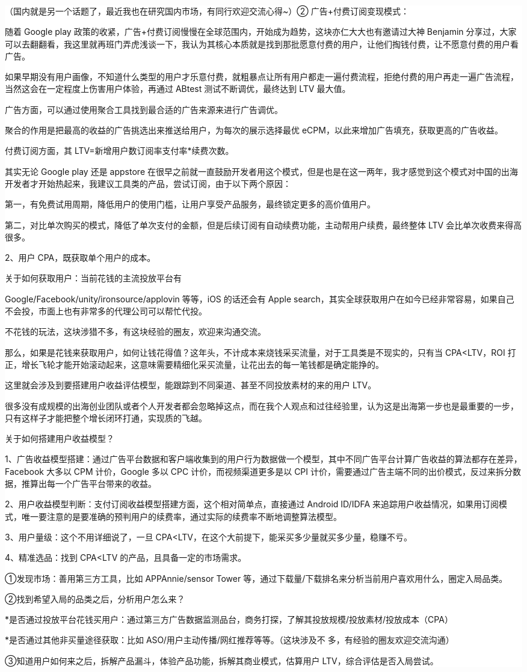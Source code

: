 （国内就是另一个话题了，最近我也在研究国内市场，有同行欢迎交流心得~）② 广告+付费订阅变现模式：

随着 Google play 政策的收紧，广告+付费订阅慢慢在全球范围内，开始成为趋势，这块亦仁大大也有邀请过大神 Benjamin 分享过，大家可以去翻翻看，我这里就再班门弄虎浅谈一下，我认为其核心本质就是找到那批愿意付费的用户，让他们掏钱付费，让不愿意付费的用户看广告。

 

 

如果早期没有用户画像，不知道什么类型的用户才乐意付费，就粗暴点让所有用户都走一遍付费流程，拒绝付费的用户再走一遍广告流程，当然这会在一定程度上伤害用户体验，再通过 ABtest 测试不断调优，最终达到 LTV 最大值。

广告方面，可以通过使用聚合工具找到最合适的广告来源来进行广告调优。

聚合的作用是把最高的收益的广告挑选出来推送给用户，为每次的展示选择最优 eCPM，以此来增加广告填充，获取更高的广告收益。

付费订阅方面，其 LTV=新增用户数订阅率支付率*续费次数。

其实无论 Google play 还是 appstore 在很早之前就一直鼓励开发者用这个模式，但是也是在这一两年，我才感觉到这个模式对中国的出海开发者才开始热起来，我建议工具类的产品，尝试订阅，由于以下两个原因：

第一，有免费试用周期，降低用户的使用门槛，让用户享受产品服务，最终锁定更多的高价值用户。

第二，对比单次购买的模式，降低了单次支付的金额，但是后续订阅有自动续费功能，主动帮用户续费，最终整体 LTV 会比单次收费来得高很多。

2、用户 CPA，既获取单个用户的成本。

关于如何获取用户：当前花钱的主流投放平台有

Google/Facebook/unity/ironsource/applovin 等等，iOS 的话还会有 Apple search，其实全球获取用户在如今已经非常容易，如果自己不会投，市面上也有非常多的代理公司可以帮忙代投。

不花钱的玩法，这块涉猎不多，有这块经验的圈友，欢迎来沟通交流。

那么，如果是花钱来获取用户，如何让钱花得值？这年头，不计成本来烧钱采买流量，对于工具类是不现实的，只有当 CPA<LTV，ROI 打正，增长飞轮才能开始滚动起来，这意味需要精细化采买流量，让花出去的每一笔钱都是确定能挣的。

这里就会涉及到要搭建用户收益评估模型，能跟踪到不同渠道、甚至不同投放素材的来的用户 LTV。

很多没有成规模的出海创业团队或者个人开发者都会忽略掉这点，而在我个人观点和过往经验里，认为这是出海第一步也是最重要的一步，只有这样子才能把整个增长闭环打通，实现质的飞越。

 

 

关于如何搭建用户收益模型？

1、广告收益模型搭建：通过广告平台数据和客户端收集到的用户行为数据做一个模型，其中不同广告平台计算广告收益的算法都存在差异，Facebook 大多以 CPM 计价，Google 多以 CPC 计价，而视频渠道更多是以 CPI 计价，需要通过广告主端不同的出价模式，反过来拆分数据，推算出每一个广告平台带来的收益。

2、用户收益模型判断：支付订阅收益模型搭建方面，这个相对简单点，直接通过 Android ID/IDFA 来追踪用户收益情况，如果用订阅模式，唯一要注意的是要准确的预判用户的续费率，通过实际的续费率不断地调整算法模型。

3、用户量级：这个不用详细说了，一旦 CPA<LTV，在这个大前提下，能采买多少量就买多少量，稳赚不亏。

4、精准选品：找到 CPA<LTV 的产品，且具备一定的市场需求。

①发现市场：善用第三方工具，比如 APPAnnie/sensor Tower 等，通过下载量/下载排名来分析当前用户喜欢用什么，圈定入局品类。

②找到希望入局的品类之后，分析用户怎么来？

*是否通过投放平台花钱买用户：通过第三方广告数据监测品台，商务打探，了解其投放规模/投放素材/投放成本（CPA）

*是否通过其他非买量途径获取：比如 ASO/用户主动传播/网红推荐等等。（这块涉及不  多，有经验的圈友欢迎交流沟通）

③知道用户如何来之后，拆解产品漏斗，体验产品功能，拆解其商业模式，估算用户 LTV，综合评估是否入局尝试。
